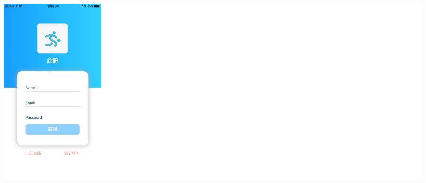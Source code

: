 <kbd><img src="https://github.com/susuLiang/Sporty/blob/develop/Screenshot/signup.jpg" width="200"></kbd>
